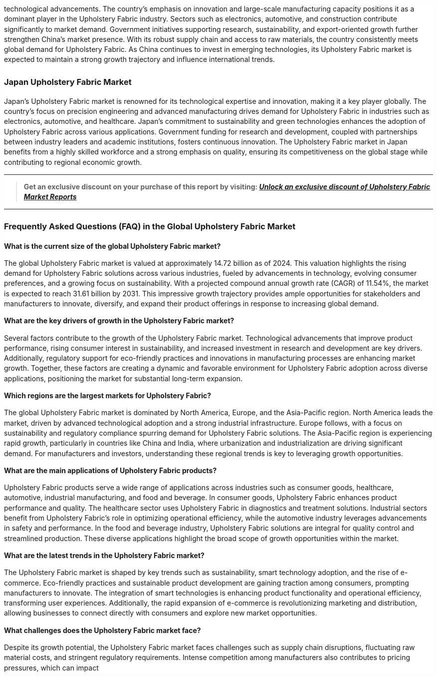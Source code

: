 technological advancements. The country&rsquo;s emphasis on innovation and large-scale manufacturing capacity positions it as a dominant player in the Upholstery Fabric industry. Sectors such as electronics, automotive, and construction contribute significantly to market demand. Government initiatives supporting research, sustainability, and export-oriented growth further strengthen China&rsquo;s market presence. With its robust supply chain and access to raw materials, the country consistently meets global demand for Upholstery Fabric. As China continues to invest in emerging technologies, its Upholstery Fabric market is expected to maintain a strong growth trajectory and influence international trends.</p><h3>Japan Upholstery Fabric Market</h3><p>Japan&rsquo;s Upholstery Fabric market is renowned for its technological expertise and innovation, making it a key player globally. The country&rsquo;s focus on precision engineering and advanced manufacturing drives demand for Upholstery Fabric in industries such as electronics, automotive, and healthcare. Japan&rsquo;s commitment to sustainability and green technologies enhances the adoption of Upholstery Fabric across various applications. Government funding for research and development, coupled with partnerships between industry leaders and academic institutions, fosters continuous innovation. The Upholstery Fabric market in Japan benefits from a highly skilled workforce and a strong emphasis on quality, ensuring its competitiveness on the global stage while contributing to regional economic growth.</p><hr /><blockquote><p><strong>Get an exclusive discount on your purchase of this report by visiting: <em><a href="://marketresearchpulse.com/ask-for-discount/40131?utm_source=Github&amp;utm_medium=052">Unlock an exclusive discount of Upholstery Fabric Market Reports</a></em>&nbsp;</strong></p></blockquote><hr /><h3>Frequently Asked Questions (FAQ) in the Global Upholstery Fabric Market</h3><p><strong>What is the current size of the global Upholstery Fabric market?</strong></p><p>The global Upholstery Fabric market is valued at approximately 14.72 billion as of 2024. This valuation highlights the rising demand for Upholstery Fabric solutions across various industries, fueled by advancements in technology, evolving consumer preferences, and a growing focus on sustainability. With a projected compound annual growth rate (CAGR) of 11.54%, the market is expected to reach 31.61 billion by 2031. This impressive growth trajectory provides ample opportunities for stakeholders and manufacturers to innovate, diversify, and expand their product offerings in response to increasing global demand.</p><p><strong>What are the key drivers of growth in the Upholstery Fabric market?</strong></p><p>Several factors contribute to the growth of the Upholstery Fabric market. Technological advancements that improve product performance, rising consumer interest in sustainability, and increased investment in research and development are key drivers. Additionally, regulatory support for eco-friendly practices and innovations in manufacturing processes are enhancing market growth. Together, these factors are creating a dynamic and favorable environment for Upholstery Fabric adoption across diverse applications, positioning the market for substantial long-term expansion.</p><p><strong>Which regions are the largest markets for Upholstery Fabric?</strong></p><p>The global Upholstery Fabric market is dominated by North America, Europe, and the Asia-Pacific region. North America leads the market, driven by advanced technological adoption and a strong industrial infrastructure. Europe follows, with a focus on sustainability and regulatory compliance spurring demand for Upholstery Fabric solutions. The Asia-Pacific region is experiencing rapid growth, particularly in countries like China and India, where urbanization and industrialization are driving significant demand. For manufacturers and investors, understanding these regional trends is key to leveraging growth opportunities.</p><p><strong>What are the main applications of Upholstery Fabric products?</strong></p><p>Upholstery Fabric products serve a wide range of applications across industries such as consumer goods, healthcare, automotive, industrial manufacturing, and food and beverage. In consumer goods, Upholstery Fabric enhances product performance and quality. The healthcare sector uses Upholstery Fabric in diagnostics and treatment solutions. Industrial sectors benefit from Upholstery Fabric&rsquo;s role in optimizing operational efficiency, while the automotive industry leverages advancements in safety and performance. In the food and beverage industry, Upholstery Fabric solutions are integral for quality control and streamlined production. These diverse applications highlight the broad scope of growth opportunities within the market.</p><p><strong>What are the latest trends in the Upholstery Fabric market?</strong></p><p>The Upholstery Fabric market is shaped by key trends such as sustainability, smart technology adoption, and the rise of e-commerce. Eco-friendly practices and sustainable product development are gaining traction among consumers, prompting manufacturers to innovate. The integration of smart technologies is enhancing product functionality and operational efficiency, transforming user experiences. Additionally, the rapid expansion of e-commerce is revolutionizing marketing and distribution, allowing businesses to connect directly with consumers and explore new market opportunities.</p><p><strong>What challenges does the Upholstery Fabric market face?</strong></p><p>Despite its growth potential, the Upholstery Fabric market faces challenges such as supply chain disruptions, fluctuating raw material costs, and stringent regulatory requirements. Intense competition among manufacturers also contributes to pricing pressures, which can impact